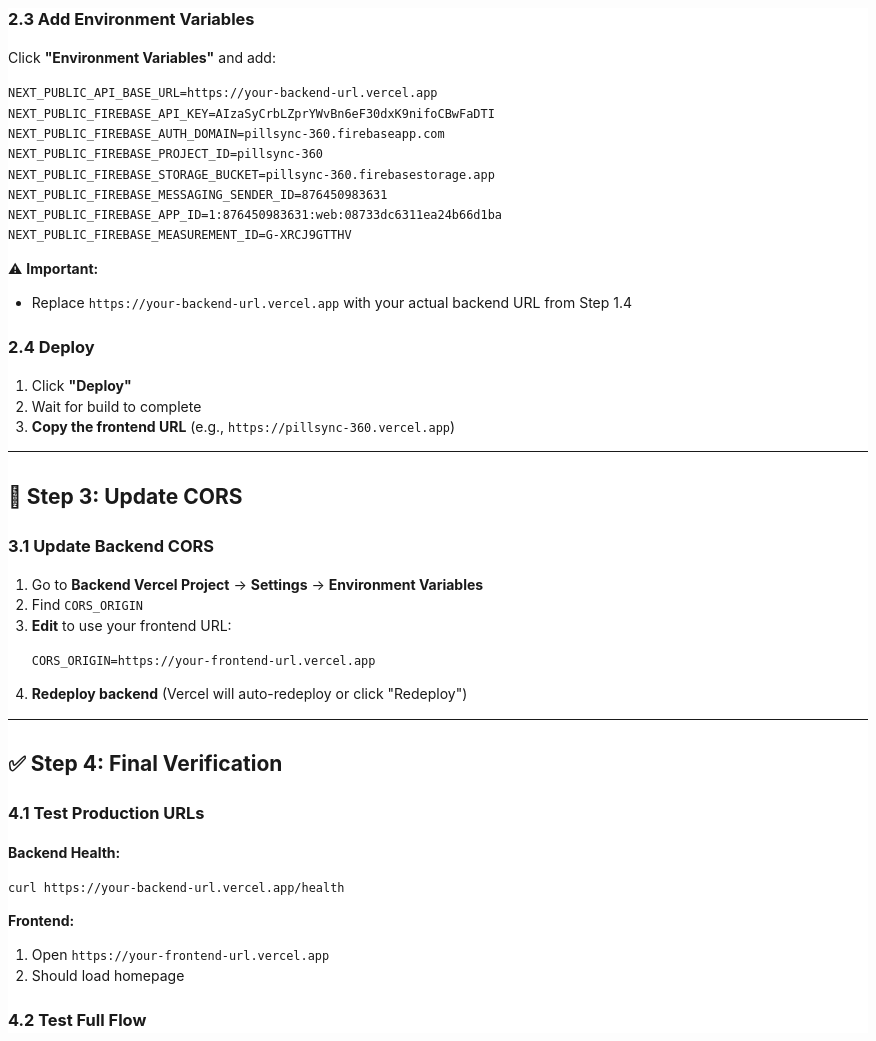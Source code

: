 ### 2.3 Add Environment Variables

Click **"Environment Variables"** and add:

```env
NEXT_PUBLIC_API_BASE_URL=https://your-backend-url.vercel.app
NEXT_PUBLIC_FIREBASE_API_KEY=AIzaSyCrbLZprYWvBn6eF30dxK9nifoCBwFaDTI
NEXT_PUBLIC_FIREBASE_AUTH_DOMAIN=pillsync-360.firebaseapp.com
NEXT_PUBLIC_FIREBASE_PROJECT_ID=pillsync-360
NEXT_PUBLIC_FIREBASE_STORAGE_BUCKET=pillsync-360.firebasestorage.app
NEXT_PUBLIC_FIREBASE_MESSAGING_SENDER_ID=876450983631
NEXT_PUBLIC_FIREBASE_APP_ID=1:876450983631:web:08733dc6311ea24b66d1ba
NEXT_PUBLIC_FIREBASE_MEASUREMENT_ID=G-XRCJ9GTTHV
```

⚠️ **Important:**
- Replace `https://your-backend-url.vercel.app` with your actual backend URL from Step 1.4

### 2.4 Deploy

1. Click **"Deploy"**
2. Wait for build to complete
3. **Copy the frontend URL** (e.g., `https://pillsync-360.vercel.app`)

---

## 🔄 Step 3: Update CORS

### 3.1 Update Backend CORS

1. Go to **Backend Vercel Project** → **Settings** → **Environment Variables**
2. Find `CORS_ORIGIN`
3. **Edit** to use your frontend URL:
   ```
   CORS_ORIGIN=https://your-frontend-url.vercel.app
   ```
4. **Redeploy backend** (Vercel will auto-redeploy or click "Redeploy")

---

## ✅ Step 4: Final Verification

### 4.1 Test Production URLs

**Backend Health:**
```bash
curl https://your-backend-url.vercel.app/health
```

**Frontend:**
1. Open `https://your-frontend-url.vercel.app`
2. Should load homepage

### 4.2 Test Full Flow
